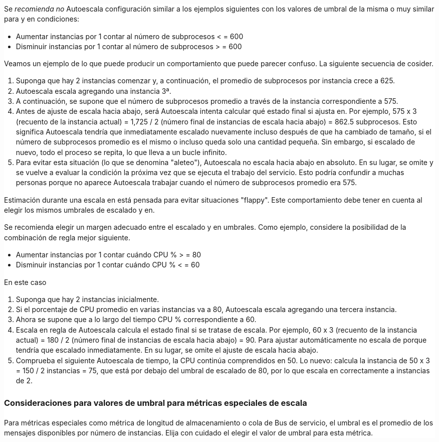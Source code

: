 Se *recomienda no* Autoescala configuración similar a los ejemplos siguientes con los valores de umbral de la misma o muy similar para y en condiciones:

- Aumentar instancias por 1 contar al número de subprocesos < = 600
- Disminuir instancias por 1 contar al número de subprocesos > = 600

Veamos un ejemplo de lo que puede producir un comportamiento que puede parecer confuso. La siguiente secuencia de cosider.

1. Suponga que hay 2 instancias comenzar y, a continuación, el promedio de subprocesos por instancia crece a 625.
2. Autoescala escala agregando una instancia 3ª.
3. A continuación, se supone que el número de subprocesos promedio a través de la instancia correspondiente a 575.
4. Antes de ajuste de escala hacia abajo, será Autoescala intenta calcular qué estado final si ajusta en. Por ejemplo, 575 x 3 (recuento de la instancia actual) = 1,725 / 2 (número final de instancias de escala hacia abajo) = 862.5 subprocesos. Esto significa Autoescala tendría que inmediatamente escalado nuevamente incluso después de que ha cambiado de tamaño, si el número de subprocesos promedio es el mismo o incluso queda solo una cantidad pequeña. Sin embargo, si escalado de nuevo, todo el proceso se repita, lo que lleva a un bucle infinito.
5. Para evitar esta situación (lo que se denomina "aleteo"), Autoescala no escala hacia abajo en absoluto. En su lugar, se omite y se vuelve a evaluar la condición la próxima vez que se ejecuta el trabajo del servicio. Esto podría confundir a muchas personas porque no aparece Autoescala trabajar cuando el número de subprocesos promedio era 575.

Estimación durante una escala en está pensada para evitar situaciones "flappy". Este comportamiento debe tener en cuenta al elegir los mismos umbrales de escalado y en.

Se recomienda elegir un margen adecuado entre el escalado y en umbrales. Como ejemplo, considere la posibilidad de la combinación de regla mejor siguiente.

- Aumentar instancias por 1 contar cuándo CPU % > = 80
- Disminuir instancias por 1 contar cuándo CPU % < = 60

En este caso  

1. Suponga que hay 2 instancias inicialmente.
2. Si el porcentaje de CPU promedio en varias instancias va a 80, Autoescala escala agregando una tercera instancia.
3. Ahora se supone que a lo largo del tiempo CPU % correspondiente a 60.
4. Escala en regla de Autoescala calcula el estado final si se tratase de escala. Por ejemplo, 60 x 3 (recuento de la instancia actual) = 180 / 2 (número final de instancias de escala hacia abajo) = 90. Para ajustar automáticamente no escala de porque tendría que escalado inmediatamente. En su lugar, se omite el ajuste de escala hacia abajo.
5. Comprueba el siguiente Autoescala de tiempo, la CPU continúa comprendidos en 50. Lo nuevo: calcula la instancia de 50 x 3 = 150 / 2 instancias = 75, que está por debajo del umbral de escalado de 80, por lo que escala en correctamente a instancias de 2.

### <a name="considerations-for-scaling-threshold-values-for-special-metrics"></a>Consideraciones para valores de umbral para métricas especiales de escala
 Para métricas especiales como métrica de longitud de almacenamiento o cola de Bus de servicio, el umbral es el promedio de los mensajes disponibles por número de instancias. Elija con cuidado el elegir el valor de umbral para esta métrica.
